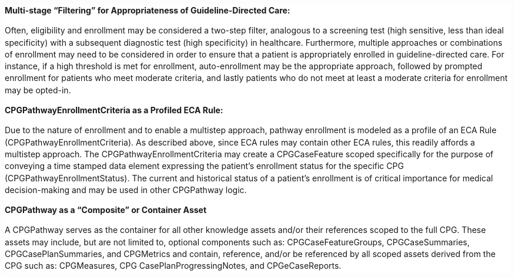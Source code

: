 **Multi-stage “Filtering” for Appropriateness of Guideline-Directed Care:**

Often, eligibility and enrollment may be considered a two-step filter, analogous to a screening test (high sensitive, less than ideal specificity) with a subsequent diagnostic test (high specificity) in healthcare.  Furthermore, multiple approaches or combinations of enrollment may need to be considered in order to ensure that a patient is appropriately enrolled in guideline-directed care.  For instance, if a high threshold is met for enrollment, auto-enrollment may be the appropriate approach, followed by prompted enrollment for patients who meet moderate criteria, and lastly patients who do not meet at least a moderate criteria for enrollment may be opted-in.

**CPGPathwayEnrollmentCriteria as a Profiled ECA Rule:**

Due to the nature of enrollment and to enable a multistep approach, pathway enrollment is modeled as a profile of an ECA Rule (CPGPathwayEnrollmentCriteria).  As described above, since ECA rules may contain other ECA rules, this readily affords a multistep approach.  The CPGPathwayEnrollmentCriteria may create a CPGCaseFeature scoped specifically for the purpose of conveying a time stamped data element expressing the patient’s enrollment status for the specific CPG (CPGPathwayEnrollmentStatus).  The current and historical status of a patient’s enrollment is of critical importance for medical decision-making and may be used in other CPGPathway logic.

**CPGPathway as a “Composite” or Container Asset**

A CPGPathway serves as the container for all other knowledge assets and/or their references scoped to the full CPG.  These assets may include, but are not limited to, optional components such as: CPGCaseFeatureGroups, CPGCaseSummaries, CPGCasePlanSummaries, and CPGMetrics and contain, reference, and/or be referenced by all scoped assets derived from the CPG such as: CPGMeasures, CPG CasePlanProgressingNotes, and CPGeCaseReports.
